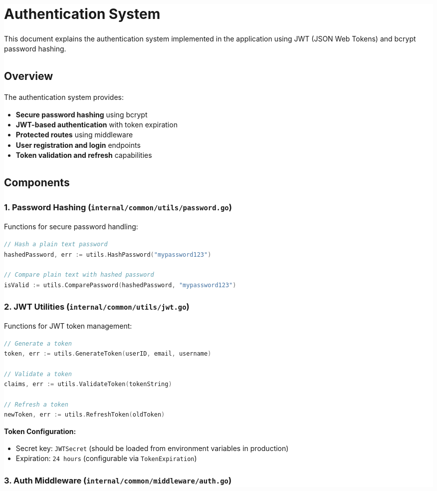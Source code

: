 # Authentication System

This document explains the authentication system implemented in the application using JWT (JSON Web Tokens) and bcrypt password hashing.

## Overview

The authentication system provides:

- **Secure password hashing** using bcrypt
- **JWT-based authentication** with token expiration
- **Protected routes** using middleware
- **User registration and login** endpoints
- **Token validation and refresh** capabilities

## Components

### 1. Password Hashing (`internal/common/utils/password.go`)

Functions for secure password handling:

```go
// Hash a plain text password
hashedPassword, err := utils.HashPassword("mypassword123")

// Compare plain text with hashed password
isValid := utils.ComparePassword(hashedPassword, "mypassword123")
```

### 2. JWT Utilities (`internal/common/utils/jwt.go`)

Functions for JWT token management:

```go
// Generate a token
token, err := utils.GenerateToken(userID, email, username)

// Validate a token
claims, err := utils.ValidateToken(tokenString)

// Refresh a token
newToken, err := utils.RefreshToken(oldToken)
```

**Token Configuration:**

- Secret key: `JWTSecret` (should be loaded from environment variables in production)
- Expiration: `24 hours` (configurable via `TokenExpiration`)

### 3. Auth Middleware (`internal/common/middleware/auth.go`)
